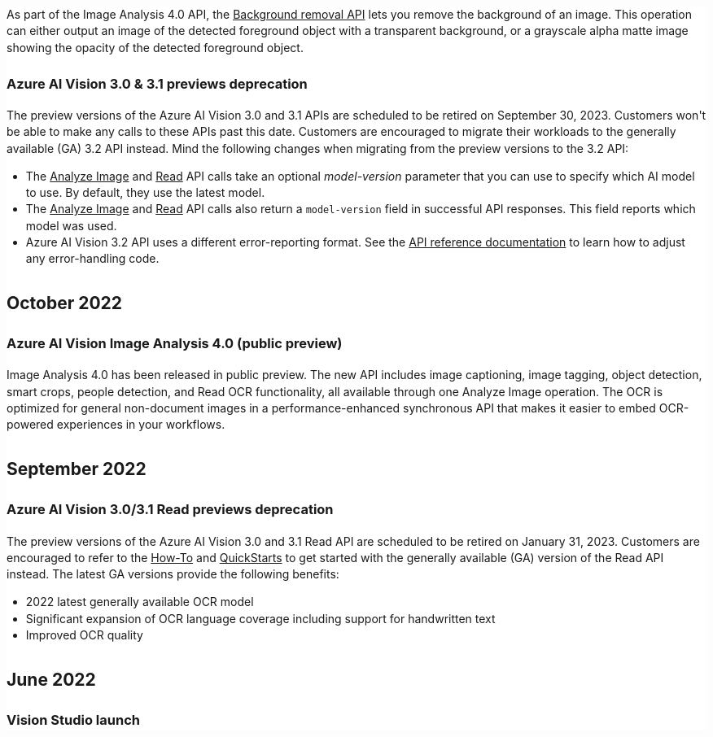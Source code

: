 As part of the Image Analysis 4.0 API, the [Background removal API](./concept-background-removal.md) lets you remove the background of an image. This operation can either output an image of the detected foreground object with a transparent background, or a grayscale alpha matte image showing the opacity of the detected foreground object.

### Azure AI Vision 3.0 & 3.1 previews deprecation

The preview versions of the Azure AI Vision 3.0 and 3.1 APIs are scheduled to be retired on September 30, 2023. Customers won't be able to make any calls to these APIs past this date. Customers are encouraged to migrate their workloads to the generally available (GA) 3.2 API instead. Mind the following changes when migrating from the preview versions to the 3.2 API:
- The [Analyze Image](https://westus.dev.cognitive.microsoft.com/docs/services/computer-vision-v3-2/operations/56f91f2e778daf14a499f21b) and [Read](https://westus.dev.cognitive.microsoft.com/docs/services/computer-vision-v3-2/operations/5d986960601faab4bf452005) API calls take an optional _model-version_ parameter that you can use to specify which AI model to use. By default, they use the latest model.
- The [Analyze Image](https://westus.dev.cognitive.microsoft.com/docs/services/computer-vision-v3-2/operations/56f91f2e778daf14a499f21b) and [Read](https://westus.dev.cognitive.microsoft.com/docs/services/computer-vision-v3-2/operations/5d986960601faab4bf452005) API calls also return a `model-version` field in successful API responses. This field reports which model was used.
- Azure AI Vision 3.2 API uses a different error-reporting format. See the [API reference documentation](https://westus.dev.cognitive.microsoft.com/docs/services/computer-vision-v3-2/operations/56f91f2e778daf14a499f21b) to learn how to adjust any error-handling code.

## October 2022

### Azure AI Vision Image Analysis 4.0 (public preview)

Image Analysis 4.0 has been released in public preview. The new API includes image captioning, image tagging, object detection, smart crops, people detection, and Read OCR functionality, all available through one Analyze Image operation. The OCR is optimized for general non-document images in a performance-enhanced synchronous API that makes it easier to embed OCR-powered experiences in your workflows.

## September 2022

### Azure AI Vision 3.0/3.1 Read previews deprecation

The preview versions of the Azure AI Vision 3.0 and 3.1 Read API are scheduled to be retired on January 31, 2023. Customers are encouraged to refer to the [How-To](./how-to/call-read-api.md) and [QuickStarts](./quickstarts-sdk/client-library.md?tabs=visual-studio&pivots=programming-language-csharp) to get started with the generally available (GA) version of the Read API instead. The latest GA versions provide the following benefits:
* 2022 latest generally available OCR model
* Significant expansion of OCR language coverage including support for handwritten text
* Improved OCR quality 

## June 2022

### Vision Studio launch
